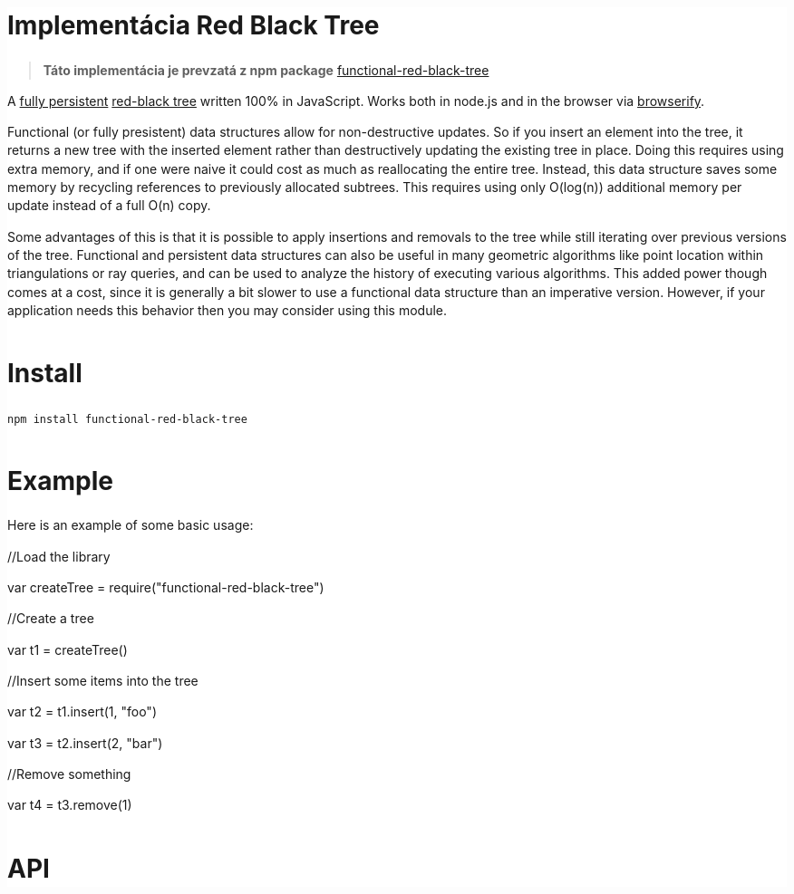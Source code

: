 # Implementácia Red Black Tree
> **Táto implementácia je prevzatá z npm package** [functional-red-black-tree](https://www.npmjs.com/package/functional-red-black-tree)

A  [fully persistent](http://en.wikipedia.org/wiki/Persistent_data_structure)  [red-black tree](http://en.wikipedia.org/wiki/Red%E2%80%93black_tree)  written 100% in JavaScript. Works both in node.js and in the browser via  [browserify](http://browserify.org/).

Functional (or fully presistent) data structures allow for non-destructive updates. So if you insert an element into the tree, it returns a new tree with the inserted element rather than destructively updating the existing tree in place. Doing this requires using extra memory, and if one were naive it could cost as much as reallocating the entire tree. Instead, this data structure saves some memory by recycling references to previously allocated subtrees. This requires using only O(log(n)) additional memory per update instead of a full O(n) copy.

Some advantages of this is that it is possible to apply insertions and removals to the tree while still iterating over previous versions of the tree. Functional and persistent data structures can also be useful in many geometric algorithms like point location within triangulations or ray queries, and can be used to analyze the history of executing various algorithms. This added power though comes at a cost, since it is generally a bit slower to use a functional data structure than an imperative version. However, if your application needs this behavior then you may consider using this module.

# [](https://www.npmjs.com/package/functional-red-black-tree#install)Install

```
npm install functional-red-black-tree

```

# [](https://www.npmjs.com/package/functional-red-black-tree#example)Example

Here is an example of some basic usage:

//Load the library

var createTree =  require("functional-red-black-tree")

//Create a tree

var t1 =  createTree()

//Insert some items into the tree

var t2 =  t1.insert(1,  "foo")

var t3 =  t2.insert(2,  "bar")

//Remove something

var t4 =  t3.remove(1)

# [](https://www.npmjs.com/package/functional-red-black-tree#api)API
